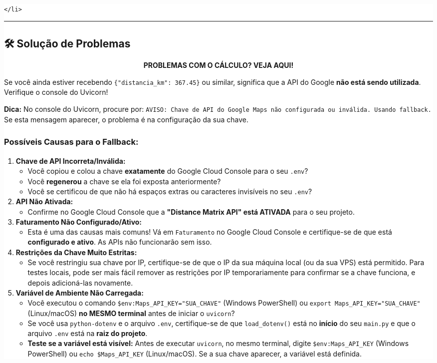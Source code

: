     </li>
</ul>

---

## 🛠️ Solução de Problemas

<p align="center">
    <strong>PROBLEMAS COM O CÁLCULO? VEJA AQUI!</strong>
</p>
<p>Se você ainda estiver recebendo <code>{"distancia_km": 367.45}</code> ou similar, significa que a API do Google <strong>não está sendo utilizada</strong>. Verifique o console do Uvicorn!</p>

<div class="tip">
    <p><strong>Dica:</strong> No console do Uvicorn, procure por: <code>AVISO: Chave de API do Google Maps não configurada ou inválida. Usando fallback.</code><span class="citation"></span> Se esta mensagem aparecer, o problema é na configuração da sua chave.</p>
</div>

<h3>Possíveis Causas para o Fallback:</h3>
<ol>
    <li><strong>Chave de API Incorreta/Inválida:</strong>
        <ul>
            <li>Você copiou e colou a chave <strong>exatamente</strong> do Google Cloud Console para o seu <code>.env</code>?</li>
            <li>Você <strong>regenerou</strong> a chave se ela foi exposta anteriormente?</li>
            <li>Você se certificou de que não há espaços extras ou caracteres invisíveis no seu <code>.env</code>?</li>
        </ul>
    </li>
    <li><strong>API Não Ativada:</strong>
        <ul>
            <li>Confirme no Google Cloud Console que a <strong>"Distance Matrix API" está ATIVADA</strong> para o seu projeto<span class="citation"></span>.</li>
        </ul>
    </li>
    <li><strong>Faturamento Não Configurado/Ativo:</strong>
        <ul>
            <li>Esta é uma das causas mais comuns! Vá em <code>Faturamento</code> no Google Cloud Console e certifique-se de que está <strong>configurado e ativo</strong>. As APIs não funcionarão sem isso<span class="citation"></span>.</li>
        </ul>
    </li>
    <li><strong>Restrições da Chave Muito Estritas:</strong>
        <ul>
            <li>Se você restringiu sua chave por IP, certifique-se de que o IP da sua máquina local (ou da sua VPS) está permitido. Para testes locais, pode ser mais fácil remover as restrições por IP temporariamente para confirmar se a chave funciona, e depois adicioná-las novamente<span class="citation"></span>.</li>
        </ul>
    </li>
    <li><strong>Variável de Ambiente Não Carregada:</strong>
        <ul>
            <li>Você executou o comando <code>$env:Maps_API_KEY="SUA_CHAVE"</code> (Windows PowerShell) ou <code>export Maps_API_KEY="SUA_CHAVE"</code> (Linux/macOS) <strong>no MESMO terminal</strong> antes de iniciar o <code>uvicorn</code>?</li>
            <li>Se você usa <code>python-dotenv</code> e o arquivo <code>.env</code>, certifique-se de que <code>load_dotenv()</code> está no <strong>início</strong> do seu <code>main.py</code> e que o arquivo <code>.env</code> está na <strong>raiz do projeto</strong>.</li>
            <li><strong>Teste se a variável está visível:</strong> Antes de executar <code>uvicorn</code>, no mesmo terminal, digite <code>$env:Maps_API_KEY</code> (Windows PowerShell) ou <code>echo $Maps_API_KEY</code> (Linux/macOS). Se a sua chave aparecer, a variável está definida.</li>
        </ul>
    </li>